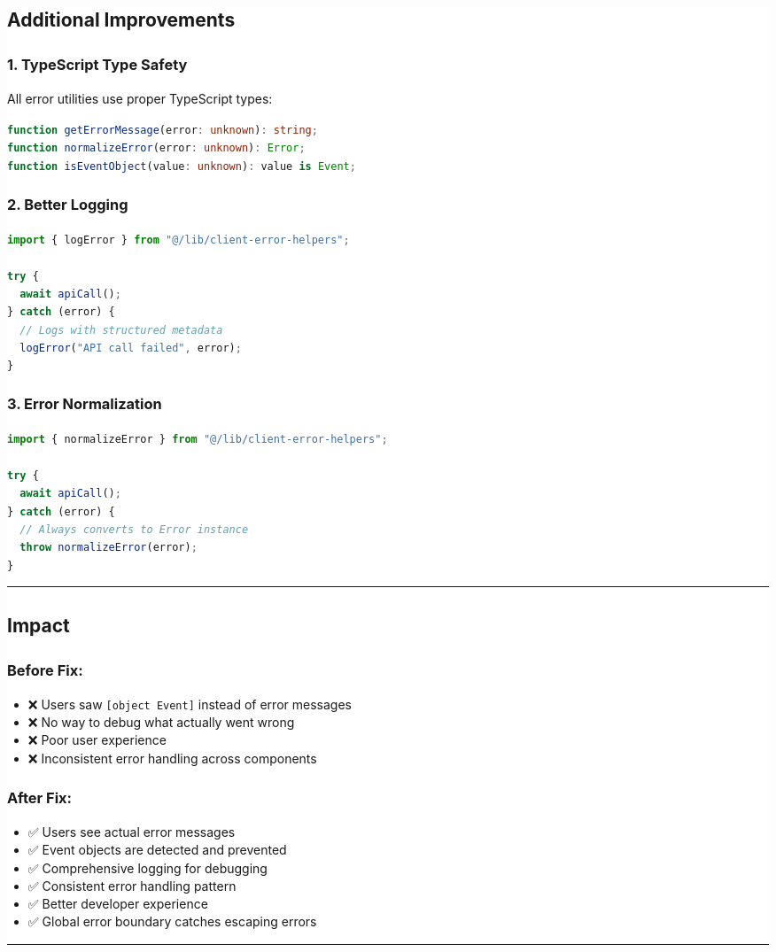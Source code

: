 ## Additional Improvements

### 1. TypeScript Type Safety

All error utilities use proper TypeScript types:

```typescript
function getErrorMessage(error: unknown): string;
function normalizeError(error: unknown): Error;
function isEventObject(value: unknown): value is Event;
```

### 2. Better Logging

```typescript
import { logError } from "@/lib/client-error-helpers";

try {
  await apiCall();
} catch (error) {
  // Logs with structured metadata
  logError("API call failed", error);
}
```

### 3. Error Normalization

```typescript
import { normalizeError } from "@/lib/client-error-helpers";

try {
  await apiCall();
} catch (error) {
  // Always converts to Error instance
  throw normalizeError(error);
}
```

---

## Impact

### Before Fix:

- ❌ Users saw `[object Event]` instead of error messages
- ❌ No way to debug what actually went wrong
- ❌ Poor user experience
- ❌ Inconsistent error handling across components

### After Fix:

- ✅ Users see actual error messages
- ✅ Event objects are detected and prevented
- ✅ Comprehensive logging for debugging
- ✅ Consistent error handling pattern
- ✅ Better developer experience
- ✅ Global error boundary catches escaping errors

---